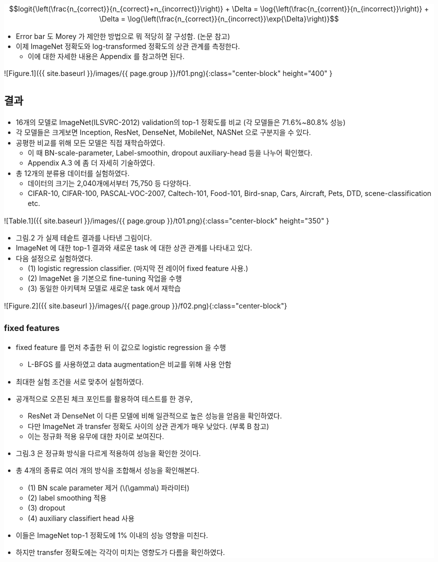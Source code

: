 $$logit{\left(\frac{n_{correct}}{n_{correct}+n_{incorrect}}\right)} + \Delta = \log{\left(\frac{n_{corrent}}{n_{incorrect}}\right)} + \Delta = \log{\left(\frac{n_{correct}}{n_{incorrect}}\exp{\Delta}\right)}$$

- Error bar 도 Morey 가 제안한 방법으로 뭐 적당히 잘 구성함. (논문 참고)
- 이제 ImageNet 정확도와 log-transformed 정확도의 상관 관계를 측정한다.
    - 이에 대한 자세한 내용은 Appendix 를 참고하면 된다.

![Figure.1]({{ site.baseurl }}/images/{{ page.group }}/f01.png){:class="center-block" height="400" }

## 결과

- 16개의 모델로 ImageNet(ILSVRC-2012) validation의 top-1 정확도를 비교 (각 모델들은 71.6%~80.8% 성능)
- 각 모델들은 크게보면 Inception, ResNet, DenseNet, MobileNet, NASNet 으로 구분지을 수 있다.
- 공평한 비교를 위해 모든 모델은 직접 재학습하였다.
    - 이 때 BN-scale-parameter, Label-smoothin, dropout auxiliary-head 등을 나누어 확인했다.
    - Appendix A.3 에 좀 더 자세히 기술하였다.
- 총 12개의 분류용 데이터를 실험하였다.
    - 데이터의 크기는 2,040개에서부터 75,750 등 다양하다.
    - CIFAR-10, CIFAR-100, PASCAL-VOC-2007, Caltech-101, Food-101, Bird-snap, Cars, Aircraft, Pets, DTD, scene-classification etc.


![Table.1]({{ site.baseurl }}/images/{{ page.group }}/t01.png){:class="center-block" height="350" }

- 그림.2 가 실제 테슽트 결과를 나타낸 그림이다.
- ImageNet 에 대한 top-1 결과와 새로운 task 에 대한 상관 관계를 나타내고 있다.
- 다음 설정으로 실험하였다.
    - (1) logistic regression classifier. (마지막 전 레이어 fixed feature 사용.)
    - (2) ImageNet 을 기본으로 fine-tuning 작업을 수행
    - (3) 동일한 아키텍쳐 모델로 새로운 task 에서 재학습

![Figure.2]({{ site.baseurl }}/images/{{ page.group }}/f02.png){:class="center-block"}

### fixed features

- fixed feature 를 먼저 추출한 뒤 이 값으로 logistic regression 을 수행
    - L-BFGS 를 사용하였고 data augmentation은 비교를 위해 사용 안함
- 최대한 실험 조건을 서로 맞추어 실험하였다.
- 공개적으로 오픈된 체크 포인트를 활용하여 테스트를 한 경우,
    - ResNet 과 DenseNet 이 다른 모델에 비해 일관적으로 높은 성능을 얻음을 확인하였다.
    - 다만 ImageNet 과 transfer 정확도 사이의 상관 관계가 매우 낮았다. (부록 B 참고)
    - 이는 정규화 적용 유무에 대한 차이로 보여진다.

- 그림.3 은 정규화 방식을 다르게 적용하여 성능을 확인한 것이다.
- 총 4개의 종류로 여러 개의 방식을 조합해서 성능을 확인해본다.
    - (1) BN scale parameter 제거 (\\(\gamma\\) 파라미터)
    - (2) label smoothing 적용
    - (3) dropout
    - (4) auxiliary classifiert head 사용
- 이들은 ImageNet top-1 정확도에 1% 이내의 성능 영향을 미친다.
- 하지만 transfer 정확도에는 각각이 미치는 영향도가 다름을 확인하였다.
